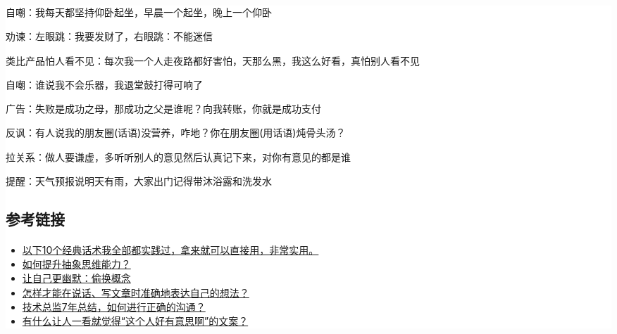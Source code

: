 自嘲：我每天都坚持仰卧起坐，早晨一个起坐，晚上一个仰卧

劝谏：左眼跳：我要发财了，右眼跳：不能迷信

类比产品怕人看不见：每次我一个人走夜路都好害怕，天那么黑，我这么好看，真怕别人看不见

自嘲：谁说我不会乐器，我退堂鼓打得可响了

广告：失败是成功之母，那成功之父是谁呢？向我转账，你就是成功支付

反讽：有人说我的朋友圈(话语)没营养，咋地？你在朋友圈(用话语)炖骨头汤？

拉关系：做人要谦虚，多听听别人的意见然后认真记下来，对你有意见的都是谁

提醒：天气预报说明天有雨，大家出门记得带沐浴露和洗发水

## 参考链接

* [以下10个经典话术我全部都实践过，拿来就可以直接用，非常实用。](https://www.zhihu.com/question/28354417/answer/1557206029)
* [如何提升抽象思维能力？](https://zhuanlan.zhihu.com/p/259219929)
* [让自己更幽默：偷换概念](https://www.zhihu.com/question/28354417/answer/1557206029)
* [怎样才能在说话、写文章时准确地表达自己的想法？](https://www.zhihu.com/question/19830868/answer/728426863)
* [技术总监7年总结，如何进行正确的沟通？](https://mp.weixin.qq.com/s?__biz=Mzg3NzUxMTgwNQ==&mid=2247484011&idx=1&sn=e52d915760314e3300c145039ede831b&chksm=cf209779f8571e6f81be5951b70607c2a2518fd0fc94c80c8f96c3331f82bdd6e07807179ce4&scene=21#wechat_redirect)
* [有什么让人一看就觉得“这个人好有意思啊”的文案？](https://www.zhihu.com/question/376417418)